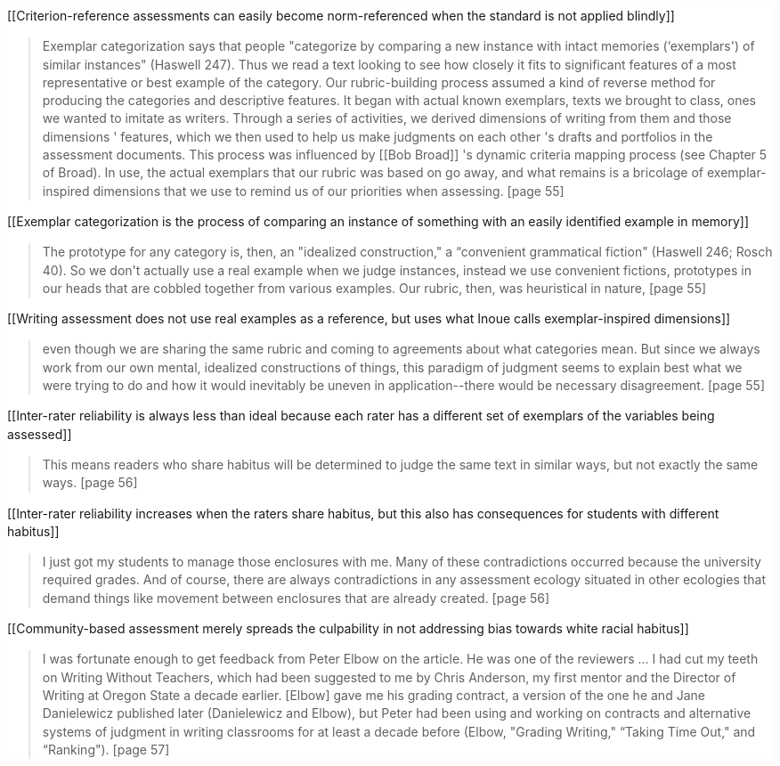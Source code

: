 [[Criterion-reference assessments can easily become norm-referenced when the standard is not applied blindly]]

> Exemplar categorization says that people "categorize by comparing a new instance with intact memories (‘exemplars') of similar instances" (Haswell 247). Thus we read a text looking to see how closely it fits to significant features of a most representative or best example of the category. Our rubric-building process assumed a kind of reverse method for producing the categories and descriptive features. It began with actual known exemplars, texts we brought to class, ones we wanted to imitate as writers. Through a series of activities, we derived dimensions of writing from them and those dimensions ' features, which we then used to help us make judgments on each other 's drafts and portfolios in the assessment documents. This process was influenced by [[Bob Broad]] 's dynamic criteria mapping process (see Chapter 5 of Broad). In use, the actual exemplars that our rubric was based on go away, and what remains is a bricolage of exemplar-inspired dimensions that we use to remind us of our priorities when assessing. [page 55]

[[Exemplar categorization is the process of comparing an instance of something with an easily identified example in memory]]

> The prototype for any category is, then, an "idealized construction," a “convenient grammatical fiction" (Haswell 246; Rosch 40). So we don't actually use a real example when we judge instances, instead we use convenient fictions, prototypes in our heads that are cobbled together from various examples. Our rubric, then, was heuristical in nature, [page 55]

[[Writing assessment does not use real examples as a reference, but uses what Inoue calls exemplar-inspired dimensions]]

> even though we are sharing the same rubric and coming to agreements about what categories mean. But since we always work from our own mental, idealized constructions of things, this paradigm of judgment seems to explain best what we were trying to do and how it would inevitably be uneven in application--there would be necessary disagreement. [page 55]

[[Inter-rater reliability is always less than ideal because each rater has a different set of exemplars of the variables being assessed]]

> This means readers who share habitus will be determined to judge the same text in similar ways, but not exactly the same ways. [page 56]

[[Inter-rater reliability increases when the raters share habitus, but this also has consequences for students with different habitus]]

> I just got my students to manage those enclosures with me. Many of these contradictions occurred because the university required grades. And of course, there are always contradictions in any assessment ecology situated in other ecologies that demand things like movement between enclosures that are already created. [page 56]

[[Community-based assessment merely spreads the culpability in not addressing bias towards white racial habitus]]

> I was fortunate enough to get feedback from Peter Elbow on the article. He was one of the reviewers ... I had cut my teeth on Writing Without Teachers, which had been suggested to me by Chris Anderson, my first mentor and the Director of Writing at Oregon State a decade earlier.
> [Elbow] gave me his grading contract, a version of the one he and Jane Danielewicz published later (Danielewicz and Elbow), but Peter had been using and working on contracts and alternative systems of judgment in writing classrooms for at least a decade before (Elbow, "Grading Writing," “Taking Time Out," and “Ranking"). [page 57]
